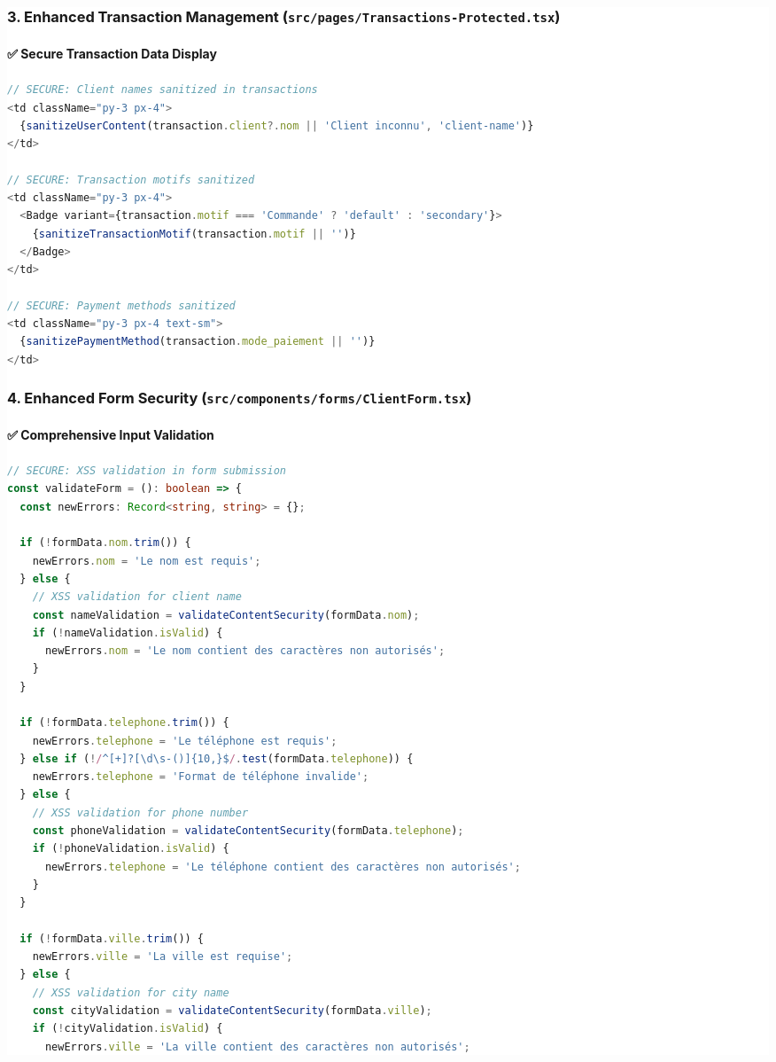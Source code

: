 ```typescript
```

### **3. Enhanced Transaction Management** (`src/pages/Transactions-Protected.tsx`)

#### **✅ Secure Transaction Data Display**
```typescript
// SECURE: Client names sanitized in transactions
<td className="py-3 px-4">
  {sanitizeUserContent(transaction.client?.nom || 'Client inconnu', 'client-name')}
</td>

// SECURE: Transaction motifs sanitized
<td className="py-3 px-4">
  <Badge variant={transaction.motif === 'Commande' ? 'default' : 'secondary'}>
    {sanitizeTransactionMotif(transaction.motif || '')}
  </Badge>
</td>

// SECURE: Payment methods sanitized
<td className="py-3 px-4 text-sm">
  {sanitizePaymentMethod(transaction.mode_paiement || '')}
</td>
```

### **4. Enhanced Form Security** (`src/components/forms/ClientForm.tsx`)

#### **✅ Comprehensive Input Validation**
```typescript
// SECURE: XSS validation in form submission
const validateForm = (): boolean => {
  const newErrors: Record<string, string> = {};

  if (!formData.nom.trim()) {
    newErrors.nom = 'Le nom est requis';
  } else {
    // XSS validation for client name
    const nameValidation = validateContentSecurity(formData.nom);
    if (!nameValidation.isValid) {
      newErrors.nom = 'Le nom contient des caractères non autorisés';
    }
  }

  if (!formData.telephone.trim()) {
    newErrors.telephone = 'Le téléphone est requis';
  } else if (!/^[+]?[\d\s-()]{10,}$/.test(formData.telephone)) {
    newErrors.telephone = 'Format de téléphone invalide';
  } else {
    // XSS validation for phone number
    const phoneValidation = validateContentSecurity(formData.telephone);
    if (!phoneValidation.isValid) {
      newErrors.telephone = 'Le téléphone contient des caractères non autorisés';
    }
  }

  if (!formData.ville.trim()) {
    newErrors.ville = 'La ville est requise';
  } else {
    // XSS validation for city name
    const cityValidation = validateContentSecurity(formData.ville);
    if (!cityValidation.isValid) {
      newErrors.ville = 'La ville contient des caractères non autorisés';
```